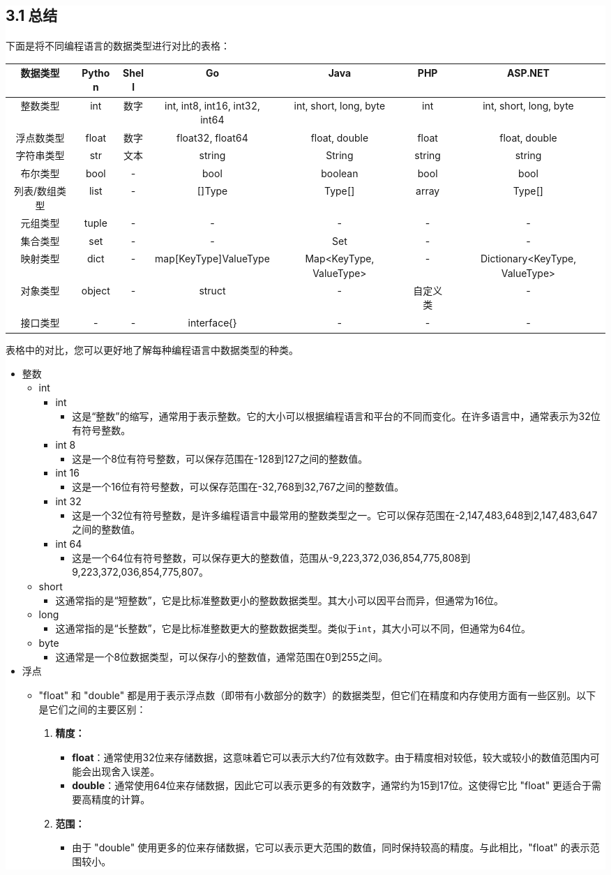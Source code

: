 ## 3.1 总结

下面是将不同编程语言的数据类型进行对比的表格：

|   数据类型    | Python | Shell |               Go               |          Java           |   PHP    |            ASP.NET             |
| :-----------: | :----: | :---: | :----------------------------: | :---------------------: | :------: | :----------------------------: |
|   整数类型    |  int   | 数字  | int, int8, int16, int32, int64 | int, short, long, byte  |   int    |     int, short, long, byte     |
|  浮点数类型   | float  | 数字  |        float32, float64        |      float, double      |  float   |         float, double          |
|  字符串类型   |  str   | 文本  |             string             |         String          |  string  |             string             |
|   布尔类型    |  bool  |   -   |              bool              |         boolean         |   bool   |              bool              |
| 列表/数组类型 |  list  |   -   |             []Type             |         Type[]          |  array   |             Type[]             |
|   元组类型    | tuple  |   -   |               -                |            -            |    -     |               -                |
|   集合类型    |  set   |   -   |               -                |        Set<Type>        |    -     |               -                |
|   映射类型    |  dict  |   -   |     map[KeyType]ValueType      | Map<KeyType, ValueType> |    -     | Dictionary<KeyType, ValueType> |
|   对象类型    | object |   -   |             struct             |            -            | 自定义类 |               -                |
|   接口类型    |   -    |   -   |          interface{}           |            -            |    -     |               -                |

表格中的对比，您可以更好地了解每种编程语言中数据类型的种类。

- 整数
  - int
    - int
      - 这是“整数”的缩写，通常用于表示整数。它的大小可以根据编程语言和平台的不同而变化。在许多语言中，通常表示为32位有符号整数。
    - int 8
      - 这是一个8位有符号整数，可以保存范围在-128到127之间的整数值。
    - int 16
      - 这是一个16位有符号整数，可以保存范围在-32,768到32,767之间的整数值。
    - int 32 
      - 这是一个32位有符号整数，是许多编程语言中最常用的整数类型之一。它可以保存范围在-2,147,483,648到2,147,483,647之间的整数值。
    - int 64 
      - 这是一个64位有符号整数，可以保存更大的整数值，范围从-9,223,372,036,854,775,808到9,223,372,036,854,775,807。
  - short
    - 这通常指的是“短整数”，它是比标准整数更小的整数数据类型。其大小可以因平台而异，但通常为16位。
  - long
    - 这通常指的是“长整数”，它是比标准整数更大的整数数据类型。类似于`int`，其大小可以不同，但通常为64位。
  - byte
    - 这通常是一个8位数据类型，可以保存小的整数值，通常范围在0到255之间。
- 浮点
  - "float" 和 "double" 都是用于表示浮点数（即带有小数部分的数字）的数据类型，但它们在精度和内存使用方面有一些区别。以下是它们之间的主要区别：

    1. **精度：**
       - **float**：通常使用32位来存储数据，这意味着它可以表示大约7位有效数字。由于精度相对较低，较大或较小的数值范围内可能会出现舍入误差。
       - **double**：通常使用64位来存储数据，因此它可以表示更多的有效数字，通常约为15到17位。这使得它比 "float" 更适合于需要高精度的计算。

    2. **范围：**
       - 由于 "double" 使用更多的位来存储数据，它可以表示更大范围的数值，同时保持较高的精度。与此相比，"float" 的表示范围较小。
